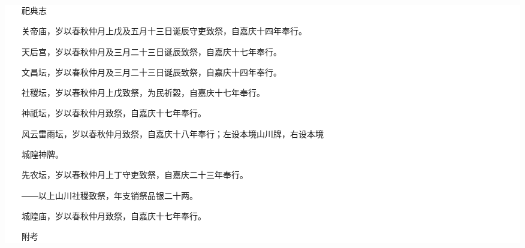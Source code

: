 　　祀典志

　　关帝庙，岁以春秋仲月上戊及五月十三日诞辰守吏致祭，自嘉庆十四年奉行。

　　天后宫，岁以春秋仲月及三月二十三日诞辰致祭，自嘉庆十七年奉行。

　　文昌坛，岁以春秋仲月及三月二十三日诞辰致祭，自嘉庆十四年奉行。

　　社稷坛，岁以春秋仲月上戊致祭，为民祈榖，自嘉庆十七年奉行。

　　神祇坛，岁以春秋仲月致祭，自嘉庆十七年奉行。

　　风云雷雨坛，岁以春秋仲月致祭，自嘉庆十八年奉行；左设本境山川牌，右设本境

　　城隍神牌。

　　先农坛，岁以春秋仲月上丁守吏致祭，自嘉庆二十三年奉行。

　　——以上山川社稷致祭，年支销祭品银二十两。

　　城隍庙，岁以春秋仲月致祭，自嘉庆十七年奉行。

　　附考

